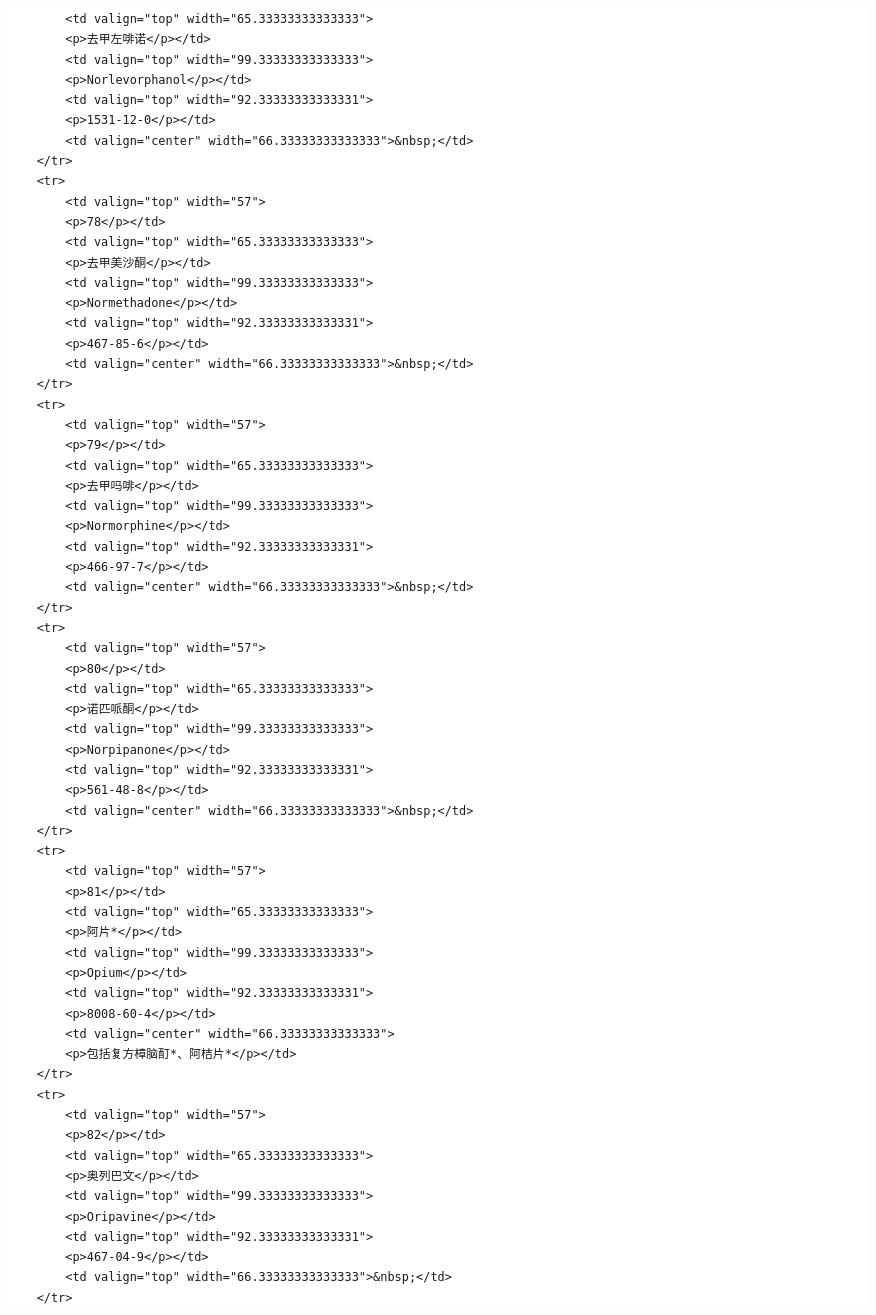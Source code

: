             <td valign="top" width="65.33333333333333">
            <p>去甲左啡诺</p></td>
            <td valign="top" width="99.33333333333333">
            <p>Norlevorphanol</p></td>
            <td valign="top" width="92.33333333333331">
            <p>1531-12-0</p></td>
            <td valign="center" width="66.33333333333333">&nbsp;</td>
        </tr>
        <tr>
            <td valign="top" width="57">
            <p>78</p></td>
            <td valign="top" width="65.33333333333333">
            <p>去甲美沙酮</p></td>
            <td valign="top" width="99.33333333333333">
            <p>Normethadone</p></td>
            <td valign="top" width="92.33333333333331">
            <p>467-85-6</p></td>
            <td valign="center" width="66.33333333333333">&nbsp;</td>
        </tr>
        <tr>
            <td valign="top" width="57">
            <p>79</p></td>
            <td valign="top" width="65.33333333333333">
            <p>去甲吗啡</p></td>
            <td valign="top" width="99.33333333333333">
            <p>Normorphine</p></td>
            <td valign="top" width="92.33333333333331">
            <p>466-97-7</p></td>
            <td valign="center" width="66.33333333333333">&nbsp;</td>
        </tr>
        <tr>
            <td valign="top" width="57">
            <p>80</p></td>
            <td valign="top" width="65.33333333333333">
            <p>诺匹哌酮</p></td>
            <td valign="top" width="99.33333333333333">
            <p>Norpipanone</p></td>
            <td valign="top" width="92.33333333333331">
            <p>561-48-8</p></td>
            <td valign="center" width="66.33333333333333">&nbsp;</td>
        </tr>
        <tr>
            <td valign="top" width="57">
            <p>81</p></td>
            <td valign="top" width="65.33333333333333">
            <p>阿片*</p></td>
            <td valign="top" width="99.33333333333333">
            <p>Opium</p></td>
            <td valign="top" width="92.33333333333331">
            <p>8008-60-4</p></td>
            <td valign="center" width="66.33333333333333">
            <p>包括复方樟脑酊*、阿桔片*</p></td>
        </tr>
        <tr>
            <td valign="top" width="57">
            <p>82</p></td>
            <td valign="top" width="65.33333333333333">
            <p>奥列巴文</p></td>
            <td valign="top" width="99.33333333333333">
            <p>Oripavine</p></td>
            <td valign="top" width="92.33333333333331">
            <p>467-04-9</p></td>
            <td valign="top" width="66.33333333333333">&nbsp;</td>
        </tr>